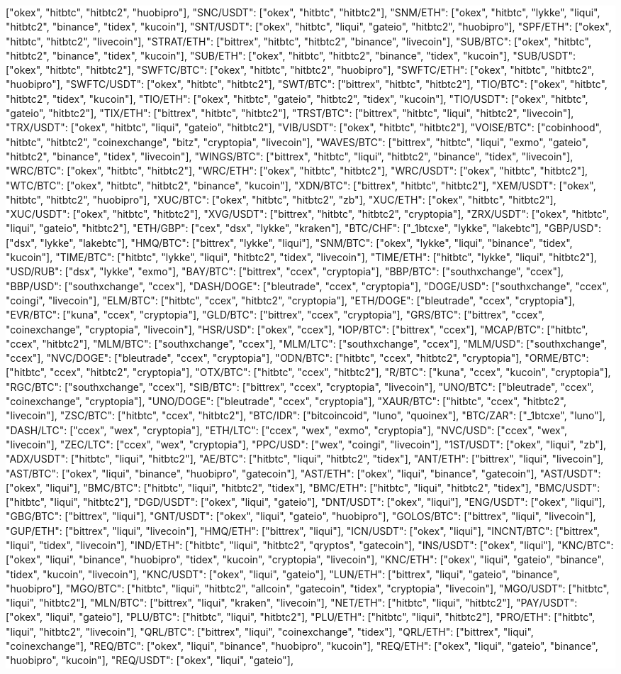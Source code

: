 ["okex", "hitbtc", "hitbtc2", "huobipro"], "SNC/USDT": ["okex", "hitbtc", "hitbtc2"], "SNM/ETH": ["okex", "hitbtc", "lykke", "liqui", "hitbtc2", "binance", "tidex", "kucoin"], "SNT/USDT": ["okex", "hitbtc", "liqui", "gateio", "hitbtc2", "huobipro"], "SPF/ETH": ["okex", "hitbtc", "hitbtc2", "livecoin"], "STRAT/ETH": ["bittrex", "hitbtc", "hitbtc2", "binance", "livecoin"], "SUB/BTC": ["okex", "hitbtc", "hitbtc2", "binance", "tidex", "kucoin"], "SUB/ETH": ["okex", "hitbtc", "hitbtc2", "binance", "tidex", "kucoin"], "SUB/USDT": ["okex", "hitbtc", "hitbtc2"], "SWFTC/BTC": ["okex", "hitbtc", "hitbtc2", "huobipro"], "SWFTC/ETH": ["okex", "hitbtc", "hitbtc2", "huobipro"], "SWFTC/USDT": ["okex", "hitbtc", "hitbtc2"], "SWT/BTC": ["bittrex", "hitbtc", "hitbtc2"], "TIO/BTC": ["okex", "hitbtc", "hitbtc2", "tidex", "kucoin"], "TIO/ETH": ["okex", "hitbtc", "gateio", "hitbtc2", "tidex", "kucoin"], "TIO/USDT": ["okex", "hitbtc", "gateio", "hitbtc2"], "TIX/ETH": ["bittrex", "hitbtc", "hitbtc2"], "TRST/BTC": ["bittrex", "hitbtc", "liqui", "hitbtc2", "livecoin"], "TRX/USDT": ["okex", "hitbtc", "liqui", "gateio", "hitbtc2"], "VIB/USDT": ["okex", "hitbtc", "hitbtc2"], "VOISE/BTC": ["cobinhood", "hitbtc", "hitbtc2", "coinexchange", "bitz", "cryptopia", "livecoin"], "WAVES/BTC": ["bittrex", "hitbtc", "liqui", "exmo", "gateio", "hitbtc2", "binance", "tidex", "livecoin"], "WINGS/BTC": ["bittrex", "hitbtc", "liqui", "hitbtc2", "binance", "tidex", "livecoin"], "WRC/BTC": ["okex", "hitbtc", "hitbtc2"], "WRC/ETH": ["okex", "hitbtc", "hitbtc2"], "WRC/USDT": ["okex", "hitbtc", "hitbtc2"], "WTC/BTC": ["okex", "hitbtc", "hitbtc2", "binance", "kucoin"], "XDN/BTC": ["bittrex", "hitbtc", "hitbtc2"], "XEM/USDT": ["okex", "hitbtc", "hitbtc2", "huobipro"], "XUC/BTC": ["okex", "hitbtc", "hitbtc2", "zb"], "XUC/ETH": ["okex", "hitbtc", "hitbtc2"], "XUC/USDT": ["okex", "hitbtc", "hitbtc2"], "XVG/USDT": ["bittrex", "hitbtc", "hitbtc2", "cryptopia"], "ZRX/USDT": ["okex", "hitbtc", "liqui", "gateio", "hitbtc2"], "ETH/GBP": ["cex", "dsx", "lykke", "kraken"], "BTC/CHF": ["_1btcxe", "lykke", "lakebtc"], "GBP/USD": ["dsx", "lykke", "lakebtc"], "HMQ/BTC": ["bittrex", "lykke", "liqui"], "SNM/BTC": ["okex", "lykke", "liqui", "binance", "tidex", "kucoin"], "TIME/BTC": ["hitbtc", "lykke", "liqui", "hitbtc2", "tidex", "livecoin"], "TIME/ETH": ["hitbtc", "lykke", "liqui", "hitbtc2"], "USD/RUB": ["dsx", "lykke", "exmo"], "BAY/BTC": ["bittrex", "ccex", "cryptopia"], "BBP/BTC": ["southxchange", "ccex"], "BBP/USD": ["southxchange", "ccex"], "DASH/DOGE": ["bleutrade", "ccex", "cryptopia"], "DOGE/USD": ["southxchange", "ccex", "coingi", "livecoin"], "ELM/BTC": ["hitbtc", "ccex", "hitbtc2", "cryptopia"], "ETH/DOGE": ["bleutrade", "ccex", "cryptopia"], "EVR/BTC": ["kuna", "ccex", "cryptopia"], "GLD/BTC": ["bittrex", "ccex", "cryptopia"], "GRS/BTC": ["bittrex", "ccex", "coinexchange", "cryptopia", "livecoin"], "HSR/USD": ["okex", "ccex"], "IOP/BTC": ["bittrex", "ccex"], "MCAP/BTC": ["hitbtc", "ccex", "hitbtc2"], "MLM/BTC": ["southxchange", "ccex"], "MLM/LTC": ["southxchange", "ccex"], "MLM/USD": ["southxchange", "ccex"], "NVC/DOGE": ["bleutrade", "ccex", "cryptopia"], "ODN/BTC": ["hitbtc", "ccex", "hitbtc2", "cryptopia"], "ORME/BTC": ["hitbtc", "ccex", "hitbtc2", "cryptopia"], "OTX/BTC": ["hitbtc", "ccex", "hitbtc2"], "R/BTC": ["kuna", "ccex", "kucoin", "cryptopia"], "RGC/BTC": ["southxchange", "ccex"], "SIB/BTC": ["bittrex", "ccex", "cryptopia", "livecoin"], "UNO/BTC": ["bleutrade", "ccex", "coinexchange", "cryptopia"], "UNO/DOGE": ["bleutrade", "ccex", "cryptopia"], "XAUR/BTC": ["hitbtc", "ccex", "hitbtc2", "livecoin"], "ZSC/BTC": ["hitbtc", "ccex", "hitbtc2"], "BTC/IDR": ["bitcoincoid", "luno", "quoinex"], "BTC/ZAR": ["_1btcxe", "luno"], "DASH/LTC": ["ccex", "wex", "cryptopia"], "ETH/LTC": ["ccex", "wex", "exmo", "cryptopia"], "NVC/USD": ["ccex", "wex", "livecoin"], "ZEC/LTC": ["ccex", "wex", "cryptopia"], "PPC/USD": ["wex", "coingi", "livecoin"], "1ST/USDT": ["okex", "liqui", "zb"], "ADX/USDT": ["hitbtc", "liqui", "hitbtc2"], "AE/BTC": ["hitbtc", "liqui", "hitbtc2", "tidex"], "ANT/ETH": ["bittrex", "liqui", "livecoin"], "AST/BTC": ["okex", "liqui", "binance", "huobipro", "gatecoin"], "AST/ETH": ["okex", "liqui", "binance", "gatecoin"], "AST/USDT": ["okex", "liqui"], "BMC/BTC": ["hitbtc", "liqui", "hitbtc2", "tidex"], "BMC/ETH": ["hitbtc", "liqui", "hitbtc2", "tidex"], "BMC/USDT": ["hitbtc", "liqui", "hitbtc2"], "DGD/USDT": ["okex", "liqui", "gateio"], "DNT/USDT": ["okex", "liqui"], "ENG/USDT": ["okex", "liqui"], "GBG/BTC": ["bittrex", "liqui"], "GNT/USDT": ["okex", "liqui", "gateio", "huobipro"], "GOLOS/BTC": ["bittrex", "liqui", "livecoin"], "GUP/ETH": ["bittrex", "liqui", "livecoin"], "HMQ/ETH": ["bittrex", "liqui"], "ICN/USDT": ["okex", "liqui"], "INCNT/BTC": ["bittrex", "liqui", "tidex", "livecoin"], "IND/ETH": ["hitbtc", "liqui", "hitbtc2", "qryptos", "gatecoin"], "INS/USDT": ["okex", "liqui"], "KNC/BTC": ["okex", "liqui", "binance", "huobipro", "tidex", "kucoin", "cryptopia", "livecoin"], "KNC/ETH": ["okex", "liqui", "gateio", "binance", "tidex", "kucoin", "livecoin"], "KNC/USDT": ["okex", "liqui", "gateio"], "LUN/ETH": ["bittrex", "liqui", "gateio", "binance", "huobipro"], "MGO/BTC": ["hitbtc", "liqui", "hitbtc2", "allcoin", "gatecoin", "tidex", "cryptopia", "livecoin"], "MGO/USDT": ["hitbtc", "liqui", "hitbtc2"], "MLN/BTC": ["bittrex", "liqui", "kraken", "livecoin"], "NET/ETH": ["hitbtc", "liqui", "hitbtc2"], "PAY/USDT": ["okex", "liqui", "gateio"], "PLU/BTC": ["hitbtc", "liqui", "hitbtc2"], "PLU/ETH": ["hitbtc", "liqui", "hitbtc2"], "PRO/ETH": ["hitbtc", "liqui", "hitbtc2", "livecoin"], "QRL/BTC": ["bittrex", "liqui", "coinexchange", "tidex"], "QRL/ETH": ["bittrex", "liqui", "coinexchange"], "REQ/BTC": ["okex", "liqui", "binance", "huobipro", "kucoin"], "REQ/ETH": ["okex", "liqui", "gateio", "binance", "huobipro", "kucoin"], "REQ/USDT": ["okex", "liqui", "gateio"],